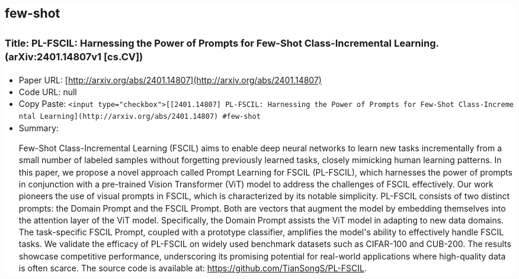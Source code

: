 ## few-shot
### Title: PL-FSCIL: Harnessing the Power of Prompts for Few-Shot Class-Incremental Learning. (arXiv:2401.14807v1 [cs.CV])
* Paper URL: [http://arxiv.org/abs/2401.14807](http://arxiv.org/abs/2401.14807)
* Code URL: null
* Copy Paste: `<input type="checkbox">[[2401.14807] PL-FSCIL: Harnessing the Power of Prompts for Few-Shot Class-Incremental Learning](http://arxiv.org/abs/2401.14807) #few-shot`
* Summary: <p>Few-Shot Class-Incremental Learning (FSCIL) aims to enable deep neural
networks to learn new tasks incrementally from a small number of labeled
samples without forgetting previously learned tasks, closely mimicking human
learning patterns. In this paper, we propose a novel approach called Prompt
Learning for FSCIL (PL-FSCIL), which harnesses the power of prompts in
conjunction with a pre-trained Vision Transformer (ViT) model to address the
challenges of FSCIL effectively. Our work pioneers the use of visual prompts in
FSCIL, which is characterized by its notable simplicity. PL-FSCIL consists of
two distinct prompts: the Domain Prompt and the FSCIL Prompt. Both are vectors
that augment the model by embedding themselves into the attention layer of the
ViT model. Specifically, the Domain Prompt assists the ViT model in adapting to
new data domains. The task-specific FSCIL Prompt, coupled with a prototype
classifier, amplifies the model's ability to effectively handle FSCIL tasks. We
validate the efficacy of PL-FSCIL on widely used benchmark datasets such as
CIFAR-100 and CUB-200. The results showcase competitive performance,
underscoring its promising potential for real-world applications where
high-quality data is often scarce. The source code is available at:
https://github.com/TianSongS/PL-FSCIL.
</p>

